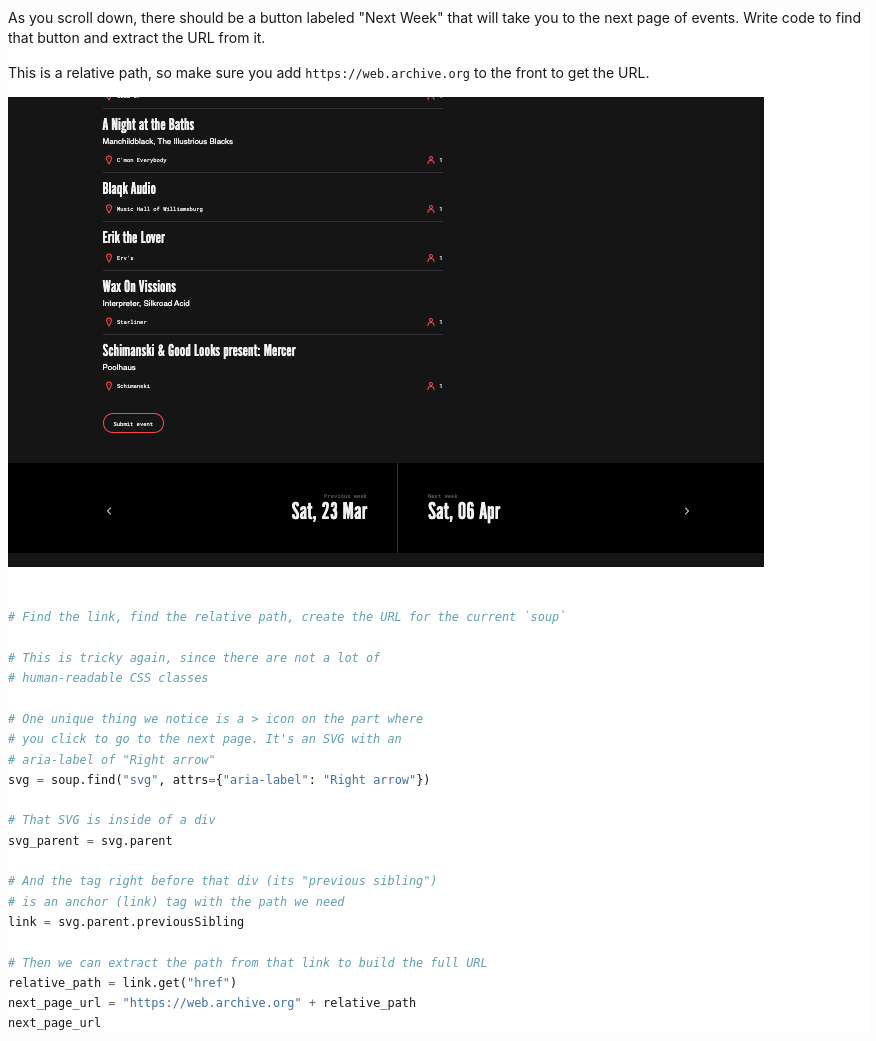 As you scroll down, there should be a button labeled "Next Week" that will take you to the next page of events. Write code to find that button and extract the URL from it.

This is a relative path, so make sure you add `https://web.archive.org` to the front to get the URL.

![next page](images/ra_next.png)


```python

# Find the link, find the relative path, create the URL for the current `soup`

# This is tricky again, since there are not a lot of
# human-readable CSS classes

# One unique thing we notice is a > icon on the part where
# you click to go to the next page. It's an SVG with an 
# aria-label of "Right arrow"
svg = soup.find("svg", attrs={"aria-label": "Right arrow"})

# That SVG is inside of a div
svg_parent = svg.parent

# And the tag right before that div (its "previous sibling")
# is an anchor (link) tag with the path we need
link = svg.parent.previousSibling

# Then we can extract the path from that link to build the full URL
relative_path = link.get("href")
next_page_url = "https://web.archive.org" + relative_path
next_page_url
```
